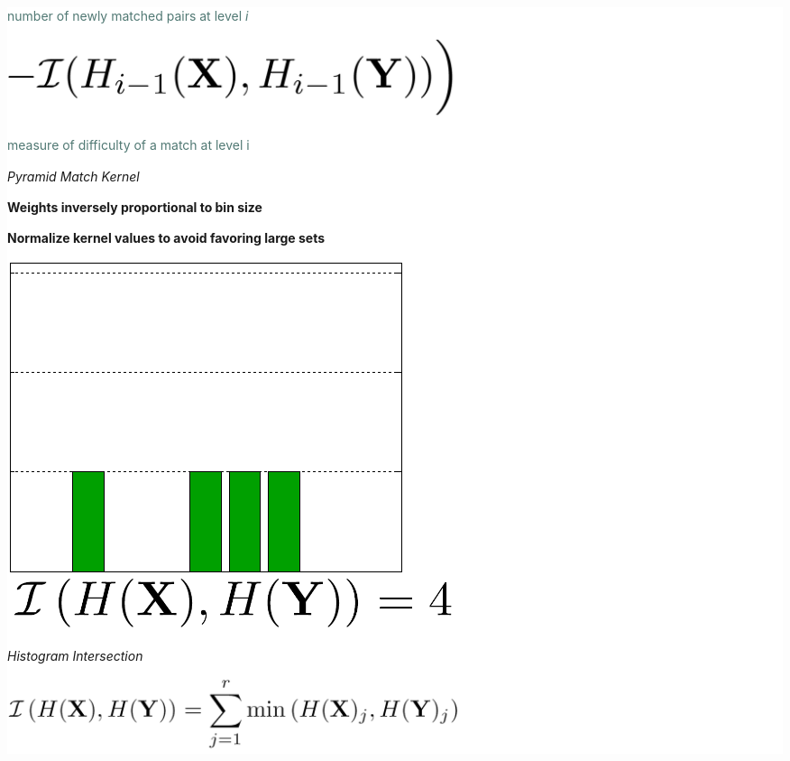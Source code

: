 <span style="color:#517974">number of newly matched pairs at level</span>  <span style="color:#517974"> _i_ </span>

<img src="img/Pyramid-Match-Kernal13.png" width=500px />

<span style="color:#517974">measure of difficulty of a match at level</span>  <span style="color:#517974">i</span>

_Pyramid Match Kernel_

__Weights inversely proportional to bin size__

__Normalize kernel values to avoid favoring large sets__

<img src="img/Pyramid-Match-Kernal14.png" width=440px />

<img src="img/Pyramid-Match-Kernal15.png" width=500px />

_Histogram Intersection_

<img src="img/Pyramid-Match-Kernal16.png" width=500px />

